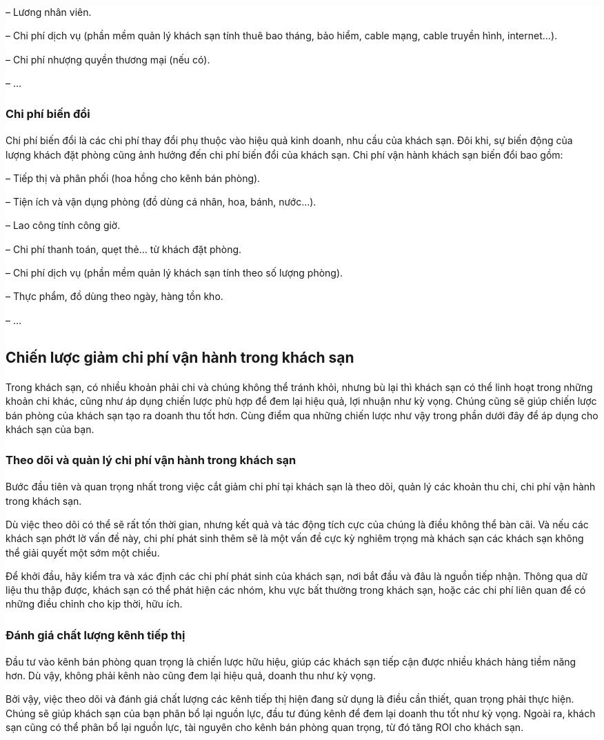 – Lương nhân viên.

– Chi phí dịch vụ (phần mềm quản lý khách sạn tính thuê bao tháng, bảo hiểm, cable mạng, cable truyền hình, internet…).

– Chi phí nhượng quyền thương mại (nếu có).

– …

### Chi phí biến đổi

Chi phí biến đổi là các chi phí thay đổi phụ thuộc vào hiệu quả kinh doanh, nhu cầu của khách sạn. Đôi khi, sự biến động của lượng khách đặt phòng cũng ảnh hưởng đến chi phí biến đổi của khách sạn. Chi phí vận hành khách sạn biến đổi bao gồm:

– Tiếp thị và phân phối (hoa hồng cho kênh bán phòng).

– Tiện ích và vận dụng phòng (đồ dùng cá nhân, hoa, bánh, nước…).

– Lao công tính công giờ.

– Chi phí thanh toán, quẹt thẻ… từ khách đặt phòng.

– Chi phí dịch vụ (phần mềm quản lý khách sạn tính theo số lượng phòng).

– Thực phẩm, đồ dùng theo ngày, hàng tồn kho.

– …

## Chiến lược giảm chi phí vận hành trong khách sạn

Trong khách sạn, có nhiều khoản phải chi và chúng không thể tránh khỏi, nhưng bù lại thì khách sạn có thể linh hoạt trong những khoản chi khác, cũng như áp dụng chiến lược phù hợp để đem lại hiệu quả, lợi nhuận như kỳ vọng. Chúng cũng sẽ giúp chiến lược bán phòng của khách sạn tạo ra doanh thu tốt hơn. Cùng điểm qua những chiến lược như vậy trong phần dưới đây để áp dụng cho khách sạn của bạn.

### Theo dõi và quản lý chi phí vận hành trong khách sạn

Bước đầu tiên và quan trọng nhất trong việc cắt giảm chi phí tại khách sạn là theo dõi, quản lý các khoản thu chi, chi phí vận hành trong khách sạn.

Dù việc theo dõi có thể sẽ rất tốn thời gian, nhưng kết quả và tác động tích cực của chúng là điều không thể bàn cãi. Và nếu các khách sạn phớt lờ vấn đề này, chi phí phát sinh thêm sẽ là một vấn đề cực kỳ nghiêm trọng mà khách sạn các khách sạn không thể giải quyết một sớm một chiều.

Để khởi đầu, hãy kiểm tra và xác định các chi phí phát sinh của khách sạn, nơi bắt đầu và đâu là nguồn tiếp nhận. Thông qua dữ liệu thu thập được, khách sạn có thể phát hiện các nhóm, khu vực bất thường trong khách sạn, hoặc các chi phí liên quan để có những điều chỉnh cho kịp thời, hữu ích.

### Đánh giá chất lượng kênh tiếp thị

Đầu tư vào kênh bán phòng quan trọng là chiến lược hữu hiệu, giúp các khách sạn tiếp cận được nhiều khách hàng tiềm năng hơn. Dù vậy, không phải kênh nào cũng đem lại hiệu quả, doanh thu như kỳ vọng.

Bởi vậy, việc theo dõi và đánh giá chất lượng các kênh tiếp thị hiện đang sử dụng là điều cần thiết, quan trọng phải thực hiện. Chúng sẽ giúp khách sạn của bạn phân bổ lại nguồn lực, đầu tư đúng kênh để đem lại doanh thu tốt như kỳ vọng. Ngoài ra, khách sạn cũng có thể phân bổ lại nguồn lực, tài nguyên cho kênh bán phòng quan trọng, từ đó tăng ROI cho khách sạn.
